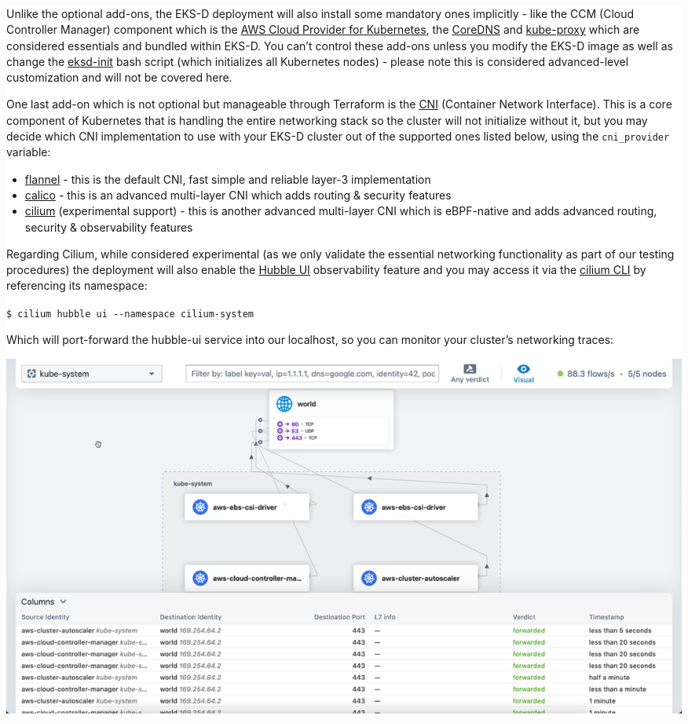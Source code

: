Unlike the optional add-ons, the EKS-D deployment will also install some mandatory ones implicitly - like the CCM (Cloud Controller Manager) component which is the [AWS Cloud Provider for Kubernetes](https://github.com/kubernetes/cloud-provider-aws/tree/master/docs), the [CoreDNS](https://github.com/coredns/coredns) and [kube-proxy](https://kubernetes.io/docs/reference/command-line-tools-reference/kube-proxy/) which are considered essentials and bundled within EKS-D. You can’t control these add-ons unless you modify the EKS-D image as well as change the [eksd-init](https://github.com/rrsela/zadara-examples/blob/main/k8s/eksd/eksd-terraform/modules/asg/files/eksd-init.template.sh) bash script (which initializes all Kubernetes nodes) - please note this is considered advanced-level customization and will not be covered here.

One last add-on which is not optional but manageable through Terraform is the [CNI](https://kubernetes.io/docs/concepts/extend-kubernetes/compute-storage-net/network-plugins/) (Container Network Interface). This is a core component of Kubernetes that is handling the entire networking stack so the cluster will not initialize without it, but you may decide which CNI implementation to use with your EKS-D cluster out of the supported ones listed below, using the `cni_provider` variable:

* [flannel](https://github.com/flannel-io/flannel) - this is the default CNI, fast simple and reliable layer-3 implementation
* [calico](https://docs.tigera.io/) - this is an advanced multi-layer CNI which adds routing & security features
* [cilium](https://cilium.io/) (experimental support) - this is another advanced multi-layer CNI which is eBPF-native and adds advanced routing, security & observability features

Regarding Cilium, while considered experimental (as we only validate the essential networking functionality as part of our testing procedures) the deployment will also enable the [Hubble UI](https://docs.cilium.io/en/latest/gettingstarted/hubble/) observability feature and you may access it via the [cilium CLI](https://docs.cilium.io/en/latest/gettingstarted/k8s-install-default/#install-the-cilium-cli) by referencing its namespace:


```shell
$ cilium hubble ui --namespace cilium-system
```


Which will port-forward the hubble-ui service into our localhost, so you can monitor your cluster’s networking traces:


![](images/image6.png "")

